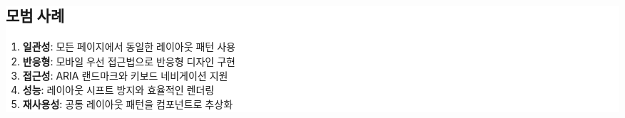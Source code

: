 ## 모범 사례

1. **일관성**: 모든 페이지에서 동일한 레이아웃 패턴 사용
2. **반응형**: 모바일 우선 접근법으로 반응형 디자인 구현
3. **접근성**: ARIA 랜드마크와 키보드 네비게이션 지원
4. **성능**: 레이아웃 시프트 방지와 효율적인 렌더링
5. **재사용성**: 공통 레이아웃 패턴을 컴포넌트로 추상화

